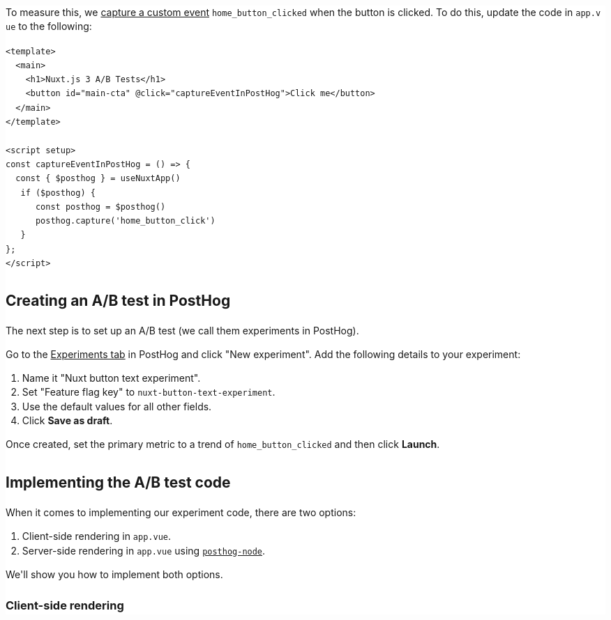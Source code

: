 To measure this, we [capture a custom event](/docs/product-analytics/capture-events) `home_button_clicked` when the button is clicked. To do this, update the code in `app.vue` to the following:

```vue file=app.vue
<template>
  <main>
    <h1>Nuxt.js 3 A/B Tests</h1>
    <button id="main-cta" @click="captureEventInPostHog">Click me</button>
  </main>
</template>

<script setup>
const captureEventInPostHog = () => {
  const { $posthog } = useNuxtApp()
   if ($posthog) {
      const posthog = $posthog()
      posthog.capture('home_button_click')
   }
};
</script>
```

## Creating an A/B test in PostHog

The next step is to set up an A/B test (we call them experiments in PostHog).

Go to the [Experiments tab](https://app.posthog.com/experiments) in PostHog and click "New experiment". Add the following details to your experiment:

1. Name it "Nuxt button text experiment".
2. Set "Feature flag key" to `nuxt-button-text-experiment`.
3. Use the default values for all other fields.
4. Click **Save as draft**.

<ProductScreenshot
  imageLight="https://res.cloudinary.com/dmukukwp6/image/upload/Clean_Shot_2025_01_16_at_10_47_23_2x_a7b61fded5.png" 
  imageDark="https://res.cloudinary.com/dmukukwp6/image/upload/Clean_Shot_2025_01_16_at_10_47_37_2x_4abc646695.png" 
  alt="Experiment setup in PostHog" 
  classes="rounded"
/>

Once created, set the primary metric to a trend of `home_button_clicked` and then click **Launch**.

## Implementing the A/B test code

When it comes to implementing our experiment code, there are two options:

1. Client-side rendering in `app.vue`.
2. Server-side rendering in `app.vue` using [`posthog-node`](/docs/libraries/node).

We'll show you how to implement both options.

### Client-side rendering
